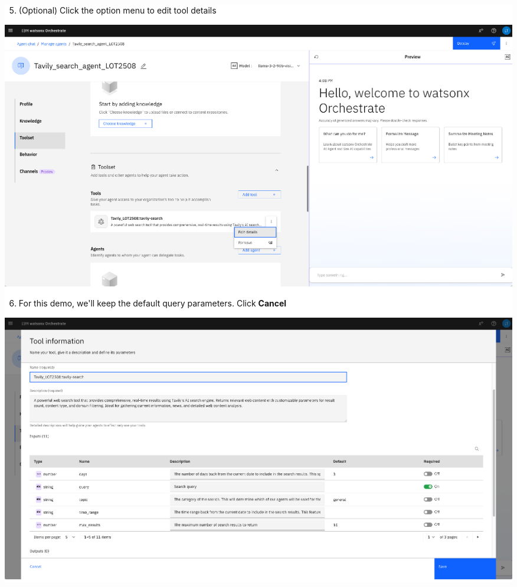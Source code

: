 5. (Optional) Click the option menu to edit tool details

![Tavily Edit](./assets/taviliy_edit.png)

6. For this demo, we'll keep the default query parameters. Click **Cancel**

![Tavily Edit Save](./assets/tavily_edit_save.png)
